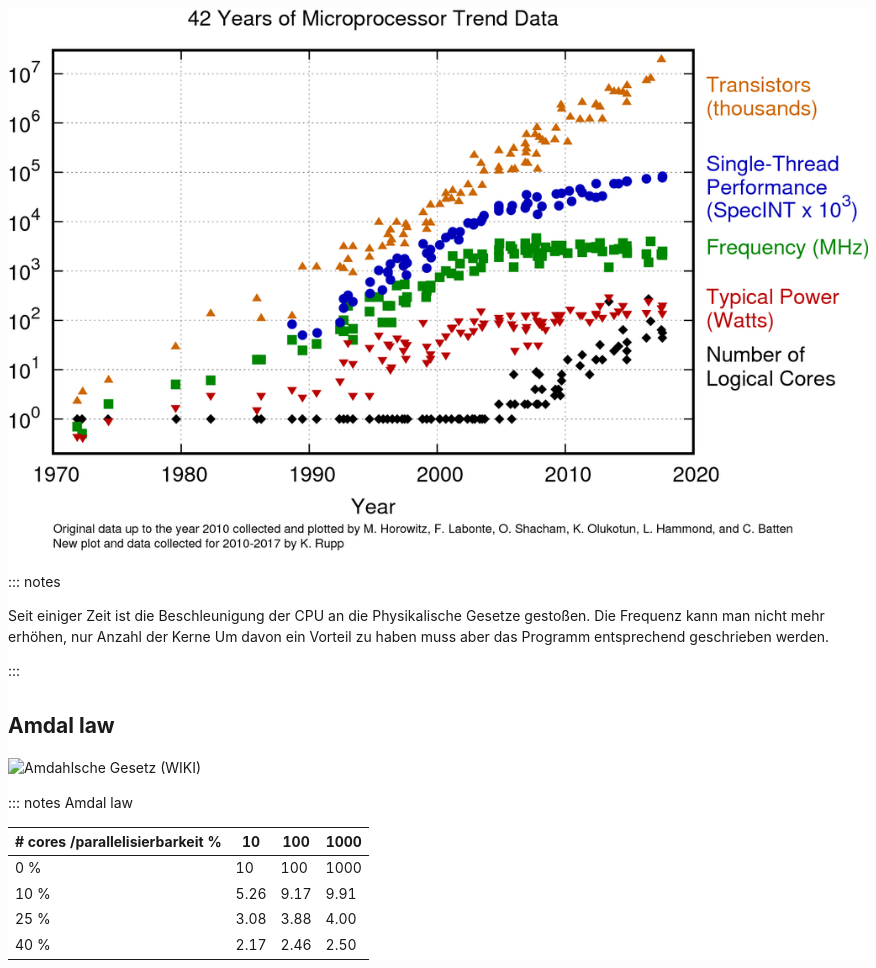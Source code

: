 ![schwarze rauten - anzahl der Kerne ](./images/42-years-processor-trend.png)

::: notes

Seit einiger Zeit ist die Beschleunigung der CPU an die Physikalische Gesetze gestoßen.
Die Frequenz kann man nicht mehr erhöhen, nur Anzahl der Kerne
Um davon ein Vorteil zu haben muss aber das Programm entsprechend geschrieben werden.

:::

## Amdal law


![Amdahlsche Gesetz (WIKI)](https://upload.wikimedia.org/wikipedia/commons/1/1e/Amdahl.png)


::: notes
Amdal law

| # cores /parallelisierbarkeit % | 10   | 100  | 1000 |
|---------------------------------|------|------|------|
| 0 %                             | 10   | 100  | 1000 |
| 10 %                            | 5.26 | 9.17 | 9.91 |
| 25 %                            | 3.08 | 3.88 | 4.00 |
| 40 %                            | 2.17 | 2.46 | 2.50 |
